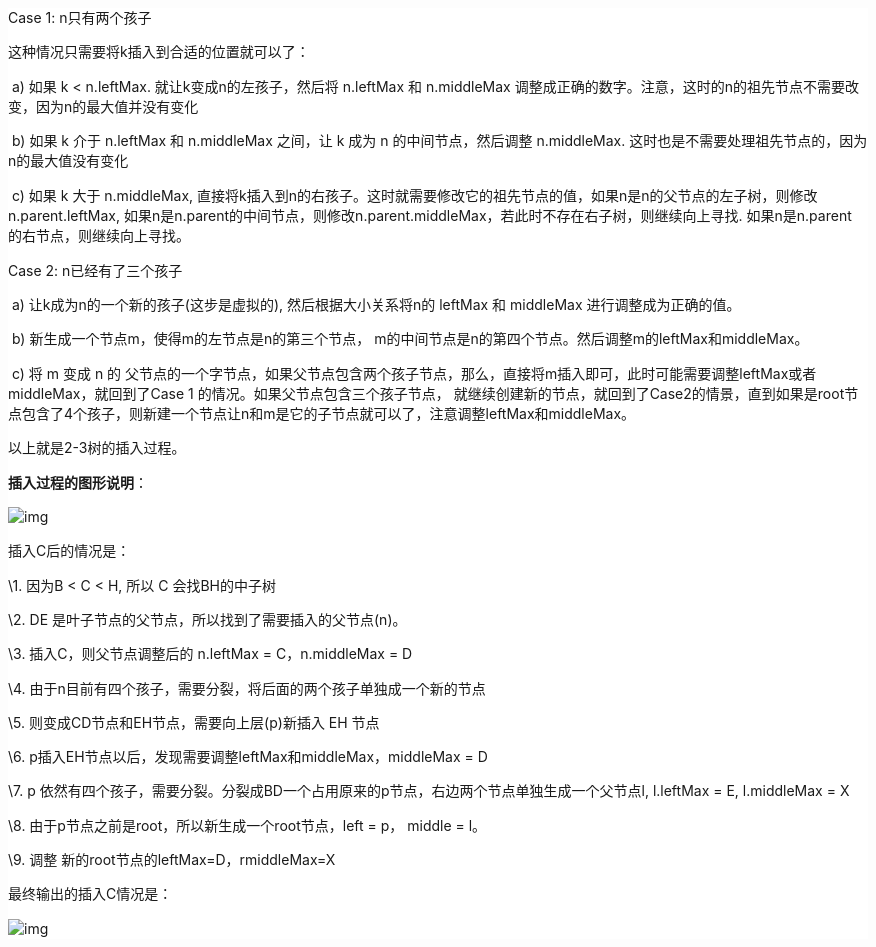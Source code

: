 

Case 1: n只有两个孩子



 这种情况只需要将k插入到合适的位置就可以了：

​    a) 如果 k < n.leftMax. 就让k变成n的左孩子，然后将 n.leftMax 和 n.middleMax 调整成正确的数字。注意，这时的n的祖先节点不需要改变，因为n的最大值并没有变化

​    b) 如果 k 介于 n.leftMax 和 n.middleMax 之间，让 k 成为 n 的中间节点，然后调整 n.middleMax. 这时也是不需要处理祖先节点的，因为n的最大值没有变化

​    c) 如果 k 大于 n.middleMax, 直接将k插入到n的右孩子。这时就需要修改它的祖先节点的值，如果n是n的父节点的左子树，则修改n.parent.leftMax, 如果n是n.parent的中间节点，则修改n.parent.middleMax，若此时不存在右子树，则继续向上寻找. 如果n是n.parent 的右节点，则继续向上寻找。



Case 2: n已经有了三个孩子



​    a) 让k成为n的一个新的孩子(这步是虚拟的), 然后根据大小关系将n的 leftMax 和 middleMax 进行调整成为正确的值。

​    b) 新生成一个节点m，使得m的左节点是n的第三个节点， m的中间节点是n的第四个节点。然后调整m的leftMax和middleMax。

​    c) 将 m 变成 n 的 父节点的一个字节点，如果父节点包含两个孩子节点，那么，直接将m插入即可，此时可能需要调整leftMax或者middleMax，就回到了Case 1 的情况。如果父节点包含三个孩子节点， 就继续创建新的节点，就回到了Case2的情景，直到如果是root节点包含了4个孩子，则新建一个节点让n和m是它的子节点就可以了，注意调整leftMax和middleMax。



以上就是2-3树的插入过程。



**插入过程的图形说明**：

![img](https://mmbiz.qpic.cn/mmbiz_png/V993eJeTp4ibHws2267HicRj4PgkOnE5BYsTnw79Y5aYG11SZ4buZticzRqG338UgzCuFYM5AtzfThfBcl2ibibyVCw/640?wx_fmt=png&wxfrom=5&wx_lazy=1&wx_co=1)

插入C后的情况是：



\1. 因为B < C < H, 所以 C 会找BH的中子树

\2. DE 是叶子节点的父节点，所以找到了需要插入的父节点(n)。

\3. 插入C，则父节点调整后的 n.leftMax = C，n.middleMax = D

\4. 由于n目前有四个孩子，需要分裂，将后面的两个孩子单独成一个新的节点

\5. 则变成CD节点和EH节点，需要向上层(p)新插入 EH 节点

\6. p插入EH节点以后，发现需要调整leftMax和middleMax，middleMax = D

\7. p 依然有四个孩子，需要分裂。分裂成BD一个占用原来的p节点，右边两个节点单独生成一个父节点l, l.leftMax = E, l.middleMax = X

\8. 由于p节点之前是root，所以新生成一个root节点，left = p， middle = l。

\9. 调整 新的root节点的leftMax=D，rmiddleMax=X



最终输出的插入C情况是：

![img](https://mmbiz.qpic.cn/mmbiz_png/V993eJeTp4ibHws2267HicRj4PgkOnE5BYm0Pv8gibMicgVGWZq4vNjWMWYUrx4PahIPbFTaYh5TWk8Cxqr1tD1vicw/640?wx_fmt=png&wxfrom=5&wx_lazy=1&wx_co=1)
